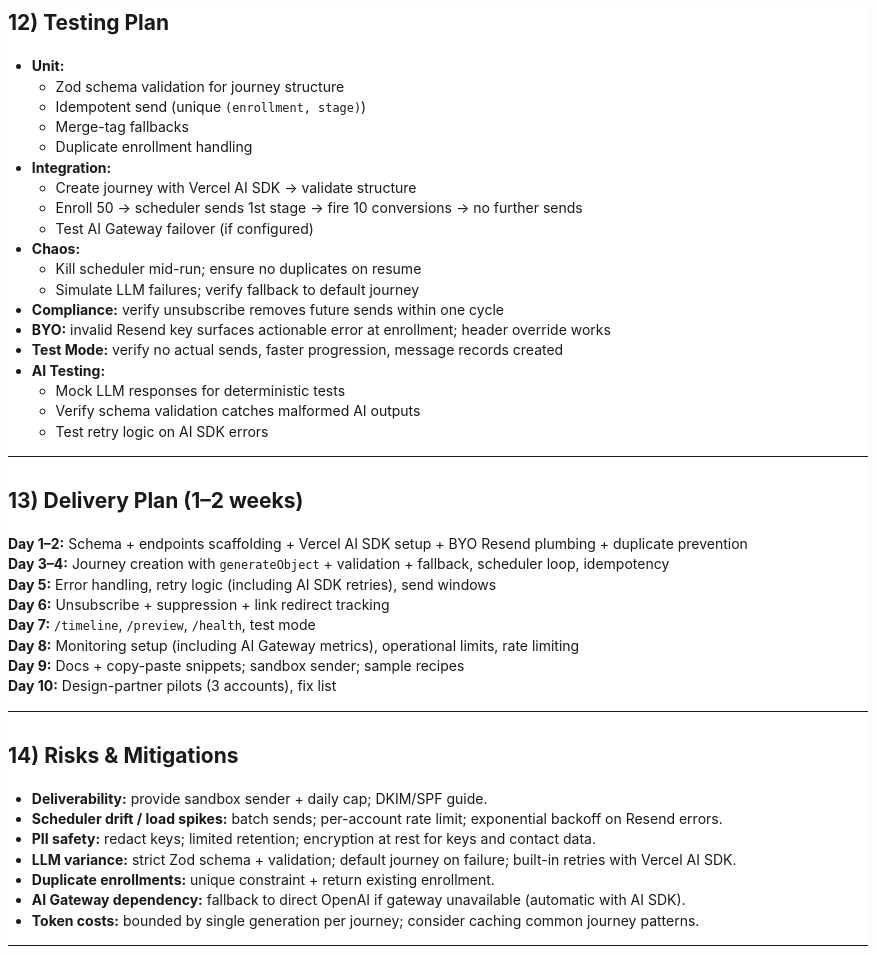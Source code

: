 ## 12) Testing Plan

- **Unit:**
    - Zod schema validation for journey structure
    - Idempotent send (unique `(enrollment, stage)`)
    - Merge-tag fallbacks
    - Duplicate enrollment handling
- **Integration:**
    - Create journey with Vercel AI SDK → validate structure
    - Enroll 50 → scheduler sends 1st stage → fire 10 conversions → no further sends
    - Test AI Gateway failover (if configured)
- **Chaos:**
    - Kill scheduler mid-run; ensure no duplicates on resume
    - Simulate LLM failures; verify fallback to default journey
- **Compliance:** verify unsubscribe removes future sends within one cycle
- **BYO:** invalid Resend key surfaces actionable error at enrollment; header override works
- **Test Mode:** verify no actual sends, faster progression, message records created
- **AI Testing:**
    - Mock LLM responses for deterministic tests
    - Verify schema validation catches malformed AI outputs
    - Test retry logic on AI SDK errors

---

## 13) Delivery Plan (1–2 weeks)

**Day 1–2:** Schema + endpoints scaffolding + Vercel AI SDK setup + BYO Resend plumbing + duplicate prevention  
**Day 3–4:** Journey creation with `generateObject` + validation + fallback, scheduler loop, idempotency  
**Day 5:** Error handling, retry logic (including AI SDK retries), send windows  
**Day 6:** Unsubscribe + suppression + link redirect tracking  
**Day 7:** `/timeline`, `/preview`, `/health`, test mode  
**Day 8:** Monitoring setup (including AI Gateway metrics), operational limits, rate limiting  
**Day 9:** Docs + copy-paste snippets; sandbox sender; sample recipes  
**Day 10:** Design-partner pilots (3 accounts), fix list

---

## 14) Risks & Mitigations

- **Deliverability:** provide sandbox sender + daily cap; DKIM/SPF guide.
- **Scheduler drift / load spikes:** batch sends; per-account rate limit; exponential backoff on Resend errors.
- **PII safety:** redact keys; limited retention; encryption at rest for keys and contact data.
- **LLM variance:** strict Zod schema + validation; default journey on failure; built-in retries with Vercel AI SDK.
- **Duplicate enrollments:** unique constraint + return existing enrollment.
- **AI Gateway dependency:** fallback to direct OpenAI if gateway unavailable (automatic with AI SDK).
- **Token costs:** bounded by single generation per journey; consider caching common journey patterns.

---